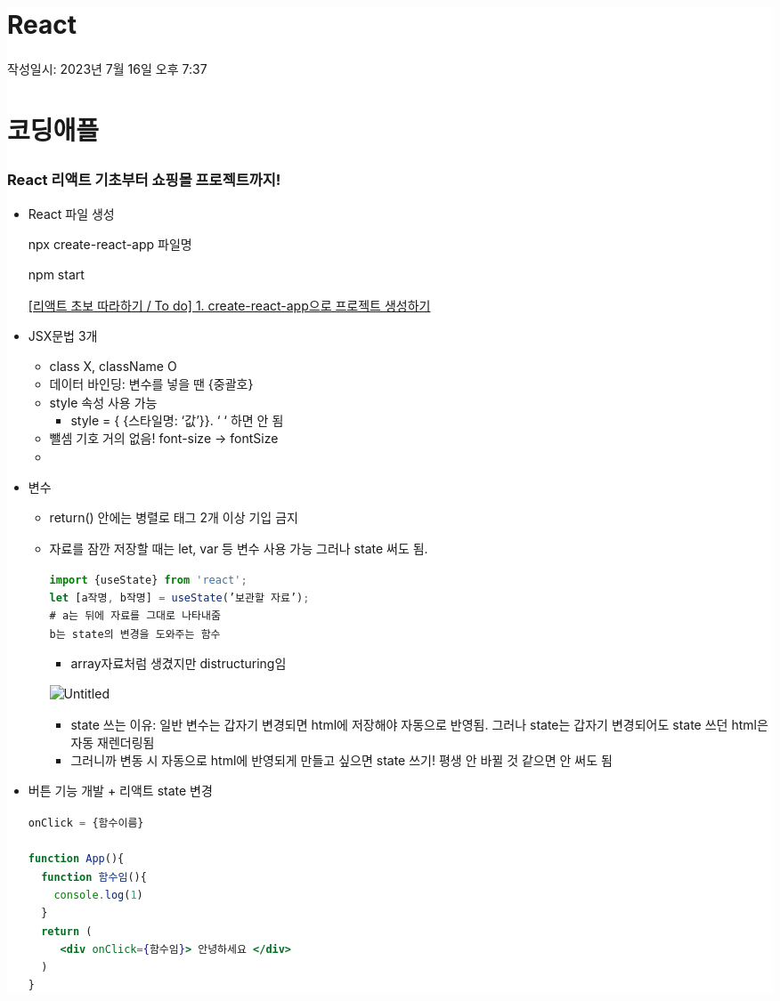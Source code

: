 # React

작성일시: 2023년 7월 16일 오후 7:37

# 코딩애플

### ****React 리액트 기초부터 쇼핑몰 프로젝트까지!****

- React 파일 생성
    
    npx create-react-app 파일명
    
    npm start
    
    [[리액트 초보 따라하기 / To do] 1. create-react-app으로 프로젝트 생성하기](https://codingbroker.tistory.com/3)
    
- JSX문법 3개
    - class X, className O
    - 데이터 바인딩: 변수를 넣을 땐 {중괄호}
    - style 속성 사용 가능
        - style = { {스타일명: ‘값’}}. ‘ ‘ 하면 안 됨
    - 뺄셈 기호 거의 없음! font-size → fontSize
    - 
- 변수
    - return() 안에는 병렬로 태그 2개 이상 기입 금지
    - 자료를 잠깐 저장할 때는 let, var 등 변수 사용 가능
    그러나 state 써도 됨.
        
        ```jsx
        import {useState} from 'react';
        let [a작명, b작명] = useState(’보관할 자료’);
        # a는 뒤에 자료를 그대로 나타내줌
        b는 state의 변경을 도와주는 함수
        ```
        
        - array자료처럼 생겼지만 distructuring임
        
        ![Untitled](React%20ecdfa19c95ee4c359b5dc03e0228807b/Untitled.png)
        
        - state 쓰는 이유: 일반 변수는 갑자기 변경되면 html에 저장해야 자동으로 반영됨. 그러나 state는 갑자기 변경되어도 state 쓰던 html은 자동 재렌더링됨
        - 그러니까 변동 시 자동으로 html에 반영되게 만들고 싶으면 state 쓰기! 평생 안 바뀔 것 같으면 안 써도 됨
        
- 버튼 기능 개발 + 리액트 state 변경
    
    ```jsx
    onClick = {함수이름}
    
    function App(){
      function 함수임(){
        console.log(1)
      }
      return (
         <div onClick={함수임}> 안녕하세요 </div>
      )
    }
    ```
    